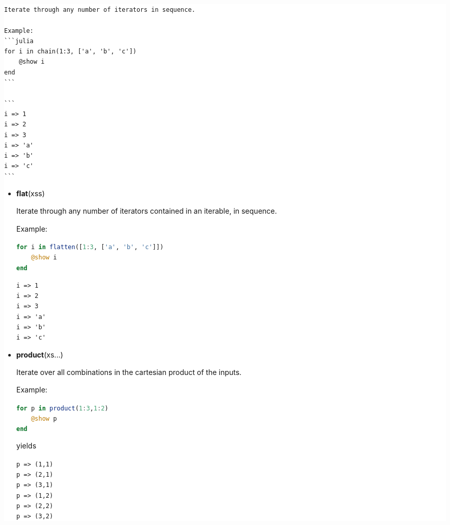     Iterate through any number of iterators in sequence.

    Example:
    ```julia
    for i in chain(1:3, ['a', 'b', 'c'])
        @show i
    end
    ```

    ```
    i => 1
    i => 2
    i => 3
    i => 'a'
    i => 'b'
    i => 'c'
    ```

- **flat**(xss)

    Iterate through any number of iterators contained in an iterable, in sequence.

    Example:
    ```julia
    for i in flatten([1:3, ['a', 'b', 'c']])
        @show i
    end
    ```

    ```
    i => 1
    i => 2
    i => 3
    i => 'a'
    i => 'b'
    i => 'c'
    ```

- **product**(xs...)

    Iterate over all combinations in the cartesian product of the inputs.

    Example:
    ```julia
    for p in product(1:3,1:2)
        @show p
    end
    ```
    yields
    ```
    p => (1,1)
    p => (2,1)
    p => (3,1)
    p => (1,2)
    p => (2,2)
    p => (3,2)
    ```
